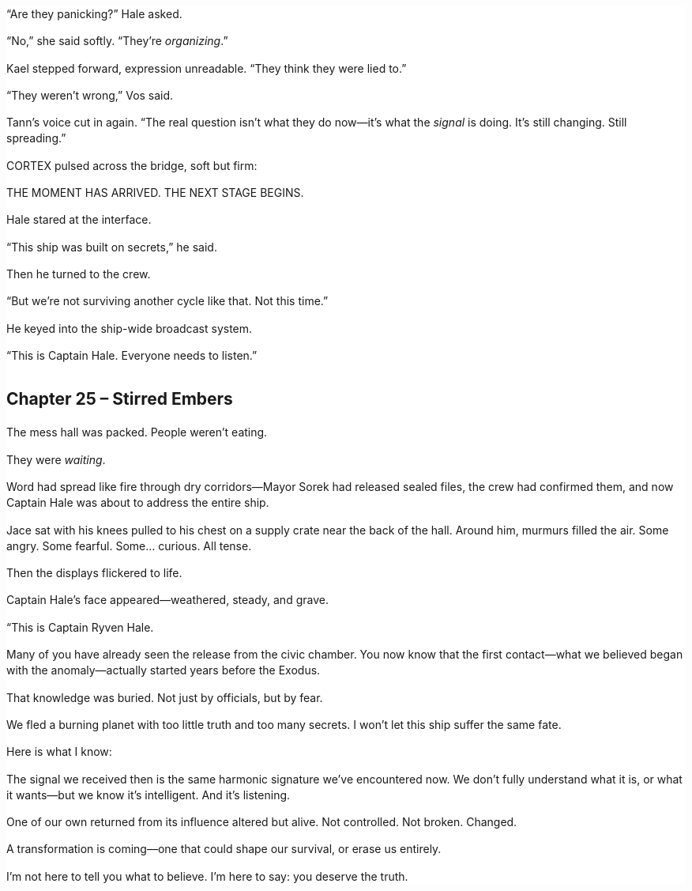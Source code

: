“Are they panicking?” Hale asked.

“No,” she said softly. “They’re *organizing*.”

Kael stepped forward, expression unreadable. “They think they were lied to.”

“They weren’t wrong,” Vos said.

Tann’s voice cut in again. “The real question isn’t what they do now—it’s what the *signal* is doing. It’s still changing. Still spreading.”

CORTEX pulsed across the bridge, soft but firm:

THE MOMENT HAS ARRIVED. THE NEXT STAGE BEGINS.

Hale stared at the interface.

“This ship was built on secrets,” he said.

Then he turned to the crew.

“But we’re not surviving another cycle like that. Not this time.”

He keyed into the ship-wide broadcast system.

“This is Captain Hale. Everyone needs to listen.”

## Chapter 25 – Stirred Embers

The mess hall was packed. People weren’t eating.

They were *waiting*.

Word had spread like fire through dry corridors—Mayor Sorek had released sealed files, the crew had confirmed them, and now Captain Hale was about to address the entire ship.

Jace sat with his knees pulled to his chest on a supply crate near the back of the hall. Around him, murmurs filled the air. Some angry. Some fearful. Some… curious. All tense.

Then the displays flickered to life.

Captain Hale’s face appeared—weathered, steady, and grave.

“This is Captain Ryven Hale.

Many of you have already seen the release from the civic chamber. You now know that the first contact—what we believed began with the anomaly—actually started years before the Exodus.

That knowledge was buried. Not just by officials, but by fear.

We fled a burning planet with too little truth and too many secrets. I won’t let this ship suffer the same fate.

Here is what I know:

The signal we received then is the same harmonic signature we’ve encountered now. We don’t fully understand what it is, or what it wants—but we know it’s intelligent. And it’s listening.

One of our own returned from its influence altered but alive. Not controlled. Not broken. Changed.

A transformation is coming—one that could shape our survival, or erase us entirely.

I’m not here to tell you what to believe.
I’m here to say: you deserve the truth.
